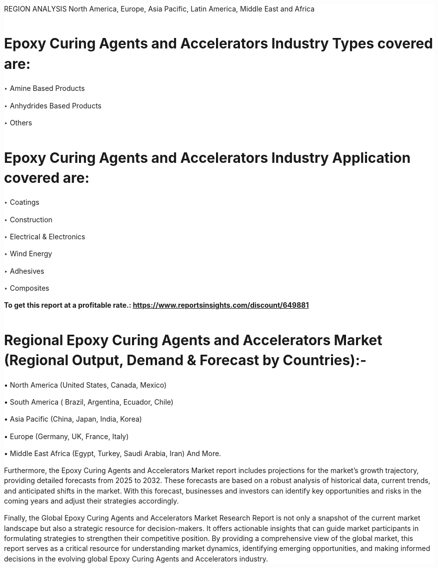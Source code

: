 <tr>
<td>REGION ANALYSIS</td>
<td>North America, Europe, Asia Pacific, Latin America, Middle East and Africa</td>
</tr>
</table>

# <strong>Epoxy Curing Agents and Accelerators Industry Types covered are:</strong>

‣ Amine Based Products

‣ Anhydrides Based Products

‣ Others

# <strong>Epoxy Curing Agents and Accelerators Industry Application covered are:</strong>

‣ Coatings

‣ Construction

‣ Electrical & Electronics

‣ Wind Energy

‣ Adhesives

‣ Composites

<strong>To get this report at a profitable rate.: <a href=https://www.reportsinsights.com/discount/649881>https://www.reportsinsights.com/discount/649881</a></strong>

# <strong>Regional Epoxy Curing Agents and Accelerators Market (Regional Output, Demand &amp; Forecast by Countries):-</strong>

• North America (United States, Canada, Mexico)

• South America ( Brazil, Argentina, Ecuador, Chile)

• Asia Pacific (China, Japan, India, Korea)

• Europe (Germany, UK, France, Italy)

• Middle East Africa (Egypt, Turkey, Saudi Arabia, Iran) And More.

Furthermore, the Epoxy Curing Agents and Accelerators Market report includes projections for the market’s growth trajectory, providing detailed forecasts from 2025 to 2032. These forecasts are based on a robust analysis of historical data, current trends, and anticipated shifts in the market. With this forecast, businesses and investors can identify key opportunities and risks in the coming years and adjust their strategies accordingly.

Finally, the Global Epoxy Curing Agents and Accelerators Market Research Report is not only a snapshot of the current market landscape but also a strategic resource for decision-makers. It offers actionable insights that can guide market participants in formulating strategies to strengthen their competitive position. By providing a comprehensive view of the global market, this report serves as a critical resource for understanding market dynamics, identifying emerging opportunities, and making informed decisions in the evolving global Epoxy Curing Agents and Accelerators industry.
